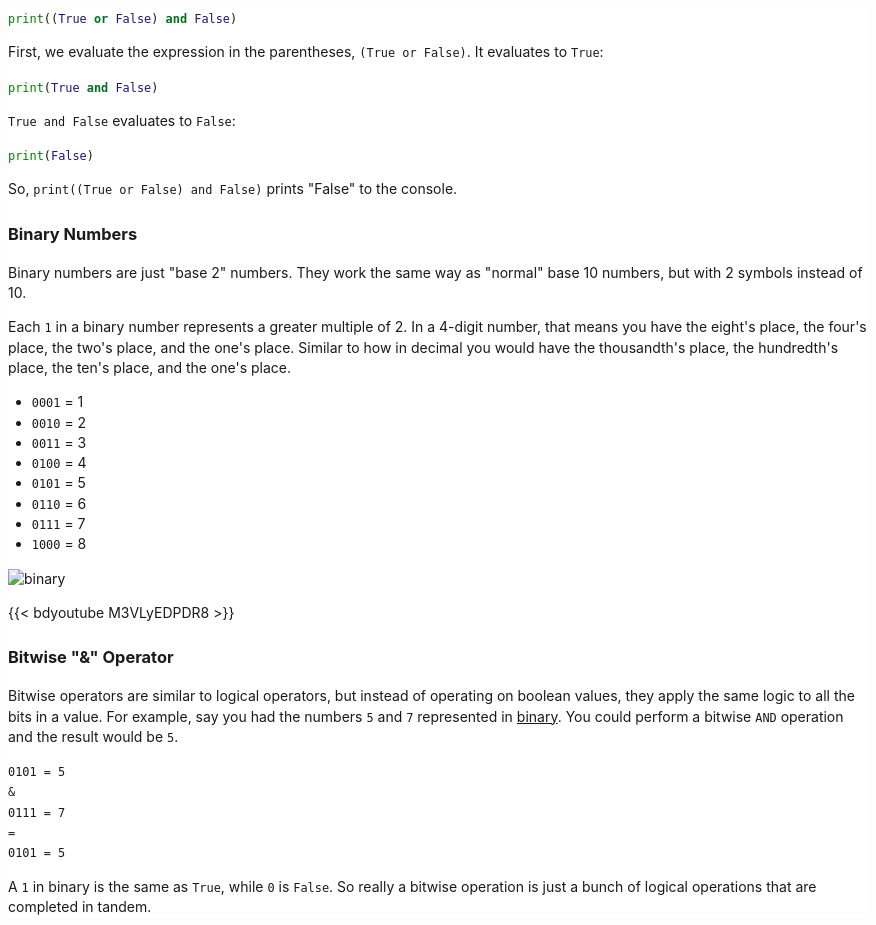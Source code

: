 ```py
print((True or False) and False)
```

First, we evaluate the expression in the parentheses, `(True or False)`. It evaluates to `True`:

```py
print(True and False)
```

`True and False` evaluates to `False`:

```py
print(False)
```

So, `print((True or False) and False)` prints "False" to the console.

### Binary Numbers

Binary numbers are just "base 2" numbers. They work the same way as "normal" base 10 numbers, but with 2 symbols instead of 10.

Each `1` in a binary number represents a greater multiple of 2. In a 4-digit number, that means you have the eight's place, the four's place, the two's place, and the one's place. Similar to how in decimal you would have the thousandth's place, the hundredth's place, the ten's place, and the one's place.

* `0001` = 1
* `0010` = 2
* `0011` = 3
* `0100` = 4
* `0101` = 5
* `0110` = 6
* `0111` = 7
* `1000` = 8

![binary](https://www.wikihow.com/images/4/47/B2d.gif)

{{< bdyoutube M3VLyEDPDR8 >}}

### Bitwise "&" Operator

Bitwise operators are similar to logical operators, but instead of operating on boolean values, they apply the same logic to all the bits in a value. For example, say you had the numbers `5` and `7` represented in [binary](https://en.wikipedia.org/wiki/Binary_code). You could perform a bitwise `AND` operation and the result would be `5`.

```
0101 = 5
&
0111 = 7
=
0101 = 5
```

A `1` in binary is the same as `True`, while `0` is `False`. So really a bitwise operation is just a bunch of logical operations that are completed in tandem.
